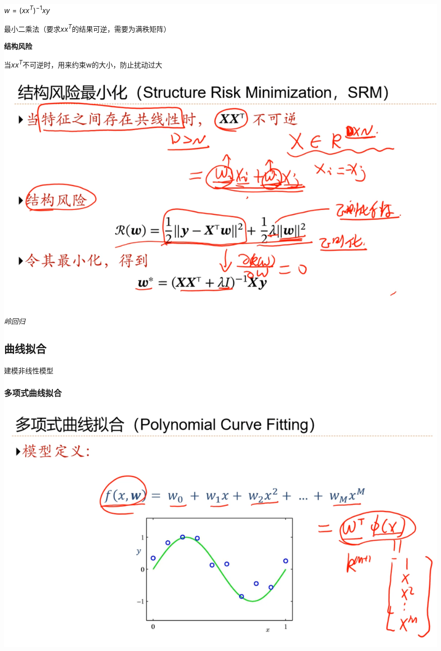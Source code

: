 $w = (xx{^T}){^-}{^1}xy$

最小二乘法（要求$xx{^T}$的结果可逆，需要为满秩矩阵）

**结构风险**

当$xx{^T}$不可逆时，用来约束w的大小，防止扰动过大

![1637416005(1)](picture/1637416005(1).png)

*岭回归*

## 曲线拟合

建模非线性模型

### 多项式曲线拟合

![1637416055(1)](picture/1637416055(1).png)